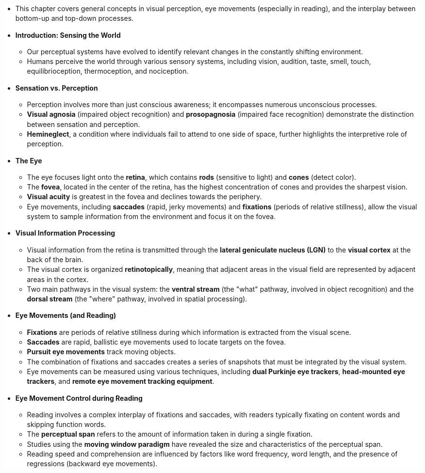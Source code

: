   - This chapter covers general concepts in visual perception, eye movements (especially in reading), and the interplay between bottom-up and top-down processes.

- **Introduction: Sensing the World**

  - Our perceptual systems have evolved to identify relevant changes in the constantly shifting environment.
  - Humans perceive the world through various sensory systems, including vision, audition, taste, smell, touch, equilibrioception, thermoception, and nociception.

- **Sensation vs. Perception**

  - Perception involves more than just conscious awareness; it encompasses numerous unconscious processes.
  - **Visual agnosia** (impaired object recognition) and **prosopagnosia** (impaired face recognition) demonstrate the distinction between sensation and perception.
  - **Hemineglect**, a condition where individuals fail to attend to one side of space, further highlights the interpretive role of perception.

- **The Eye**

  - The eye focuses light onto the **retina**, which contains **rods** (sensitive to light) and **cones** (detect color).
  - The **fovea**, located in the center of the retina, has the highest concentration of cones and provides the sharpest vision.
  - **Visual acuity** is greatest in the fovea and declines towards the periphery.
  - Eye movements, including **saccades** (rapid, jerky movements) and **fixations** (periods of relative stillness), allow the visual system to sample information from the environment and focus it on the fovea.

- **Visual Information Processing**

  - Visual information from the retina is transmitted through the **lateral geniculate nucleus (LGN)** to the **visual cortex** at the back of the brain.
  - The visual cortex is organized **retinotopically**, meaning that adjacent areas in the visual field are represented by adjacent areas in the cortex.
  - Two main pathways in the visual system: the **ventral stream** (the "what" pathway, involved in object recognition) and the **dorsal stream** (the "where" pathway, involved in spatial processing).

- **Eye Movements (and Reading)**

  - **Fixations** are periods of relative stillness during which information is extracted from the visual scene.
  - **Saccades** are rapid, ballistic eye movements used to locate targets on the fovea.
  - **Pursuit eye movements** track moving objects.
  - The combination of fixations and saccades creates a series of snapshots that must be integrated by the visual system.
  - Eye movements can be measured using various techniques, including **dual Purkinje eye trackers**, **head-mounted eye trackers**, and **remote eye movement tracking equipment**.

- **Eye Movement Control during Reading**

  - Reading involves a complex interplay of fixations and saccades, with readers typically fixating on content words and skipping function words.
  - The **perceptual span** refers to the amount of information taken in during a single fixation.
  - Studies using the **moving window paradigm** have revealed the size and characteristics of the perceptual span.
  - Reading speed and comprehension are influenced by factors like word frequency, word length, and the presence of regressions (backward eye movements).
